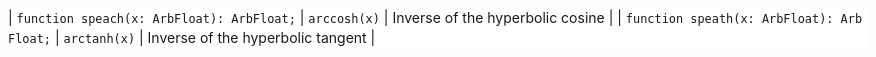 | `function speach(x: ArbFloat): ArbFloat;`    | `arccosh(x)`                      | Inverse of the hyperbolic cosine                                     |
| `function speath(x: ArbFloat): ArbFloat;`    | `arctanh(x)`                      | Inverse of the hyperbolic tangent                                    |